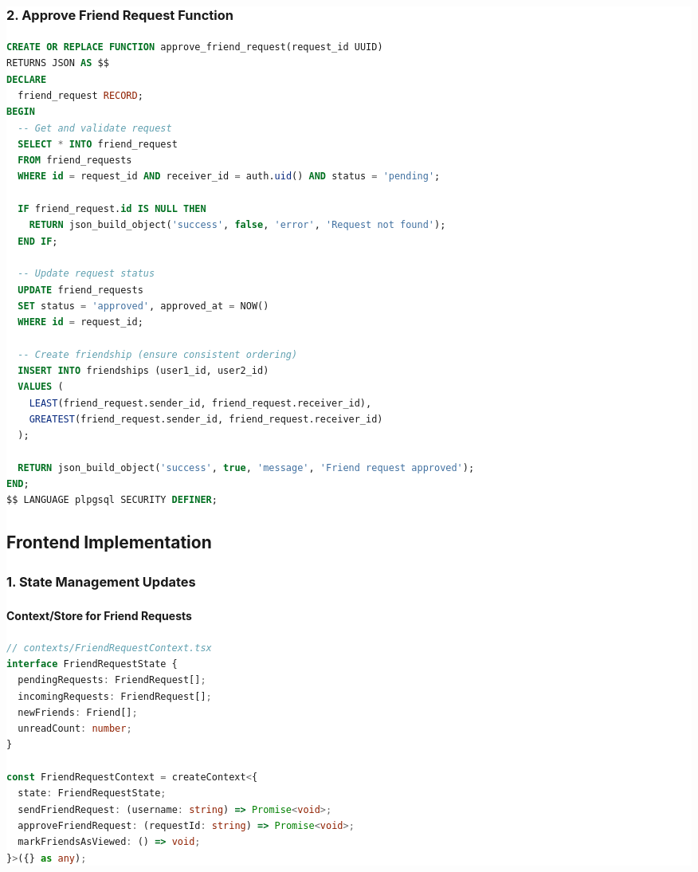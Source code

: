 ### 2. Approve Friend Request Function
```sql
CREATE OR REPLACE FUNCTION approve_friend_request(request_id UUID)
RETURNS JSON AS $$
DECLARE
  friend_request RECORD;
BEGIN
  -- Get and validate request
  SELECT * INTO friend_request 
  FROM friend_requests 
  WHERE id = request_id AND receiver_id = auth.uid() AND status = 'pending';
  
  IF friend_request.id IS NULL THEN
    RETURN json_build_object('success', false, 'error', 'Request not found');
  END IF;
  
  -- Update request status
  UPDATE friend_requests 
  SET status = 'approved', approved_at = NOW()
  WHERE id = request_id;
  
  -- Create friendship (ensure consistent ordering)
  INSERT INTO friendships (user1_id, user2_id)
  VALUES (
    LEAST(friend_request.sender_id, friend_request.receiver_id),
    GREATEST(friend_request.sender_id, friend_request.receiver_id)
  );
  
  RETURN json_build_object('success', true, 'message', 'Friend request approved');
END;
$$ LANGUAGE plpgsql SECURITY DEFINER;
```

## Frontend Implementation

### 1. State Management Updates

#### Context/Store for Friend Requests
```typescript
// contexts/FriendRequestContext.tsx
interface FriendRequestState {
  pendingRequests: FriendRequest[];
  incomingRequests: FriendRequest[];
  newFriends: Friend[];
  unreadCount: number;
}

const FriendRequestContext = createContext<{
  state: FriendRequestState;
  sendFriendRequest: (username: string) => Promise<void>;
  approveFriendRequest: (requestId: string) => Promise<void>;
  markFriendsAsViewed: () => void;
}>({} as any);
```
